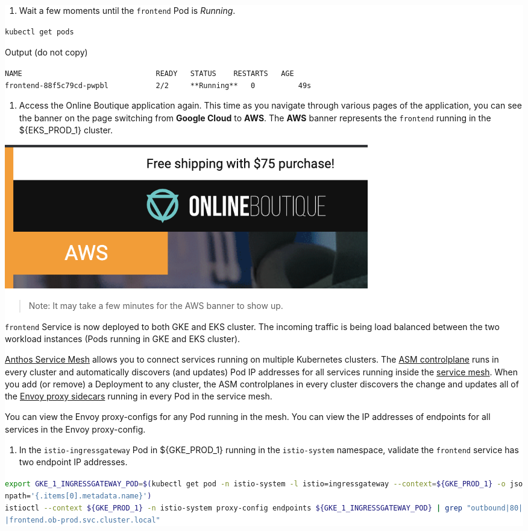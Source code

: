 1. Wait a few moments until the `frontend` Pod is *Running*.
```bash
kubectl get pods
```

Output (do not copy)
```
NAME                               READY   STATUS    RESTARTS   AGE
frontend-88f5c79cd-pwpbl           2/2     **Running**   0          49s
```

1. Access the Online Boutique application again. This time as you navigate through various pages of the application, you can see the banner on the page switching from **Google Cloud** to **AWS**. The **AWS** banner represents the `frontend` running in the ${EKS_PROD_1} cluster. 

<img src="/platform_admins/docs/img/ob-aws-banner.png" width=70% height=70%>

> Note: It may take a few minutes for the AWS banner to show up. 

`frontend` Service is now deployed to both GKE and EKS cluster. The incoming traffic is being load balanced between the two workload instances (Pods running in GKE and EKS cluster).

[Anthos Service Mesh](https://cloud.google.com/anthos/service-mesh) allows you to connect services running on multiple Kubernetes clusters. The [ASM controlplane](https://istio.io/latest/docs/ops/deployment/architecture/#istiod) runs in every cluster and automatically discovers (and updates) Pod IP addresses for all services running inside the [service mesh](https://cloud.google.com/blog/products/networking/welcome-to-the-service-mesh-era-introducing-a-new-istio-blog-post-series). When you add (or remove) a Deployment to any cluster, the ASM controlplanes in every cluster discovers the change and updates all of the [Envoy proxy sidecars](https://istio.io/latest/docs/ops/deployment/architecture/#envoy) running in every Pod in the service mesh.

You can view the Envoy proxy-configs for any Pod running in the mesh. You can view the IP addresses of endpoints for all services in the Envoy proxy-config.

1. In the `istio-ingressgateway` Pod in ${GKE_PROD_1} running in the `istio-system` namespace, validate the `frontend` service has two endpoint IP addresses.
```bash
export GKE_1_INGRESSGATEWAY_POD=$(kubectl get pod -n istio-system -l istio=ingressgateway --context=${GKE_PROD_1} -o jsonpath='{.items[0].metadata.name}')
istioctl --context ${GKE_PROD_1} -n istio-system proxy-config endpoints ${GKE_1_INGRESSGATEWAY_POD} | grep "outbound|80||frontend.ob-prod.svc.cluster.local"
```
